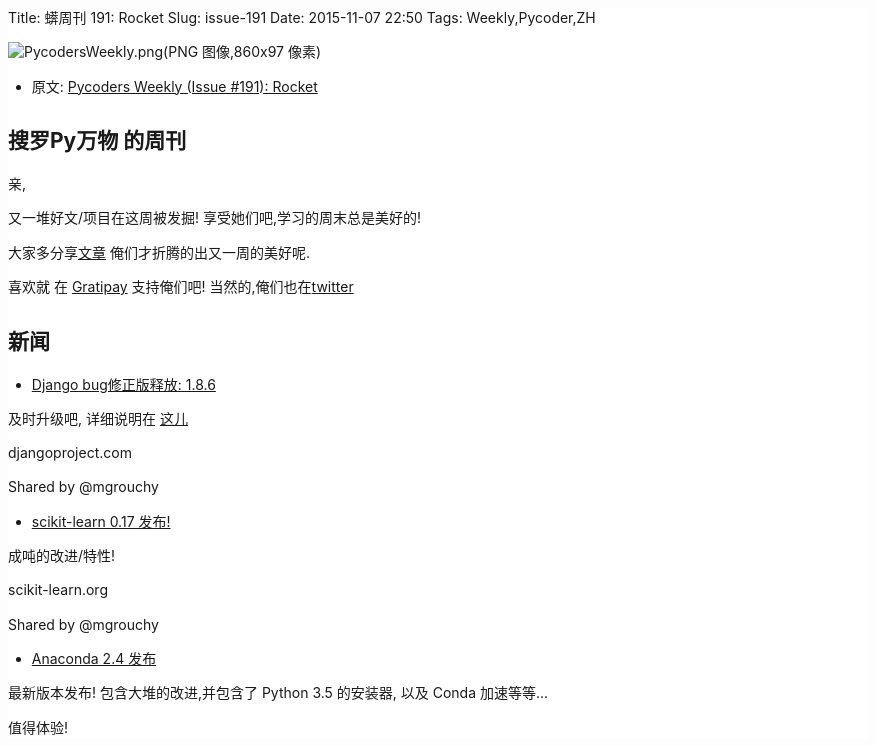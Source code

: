 Title: 蠎周刊 191: Rocket
Slug: issue-191
Date: 2015-11-07 22:50
Tags: Weekly,Pycoder,ZH


![PycodersWeekly.png(PNG 图像,860x97 像素)](http://zoomq.qiniucdn.com/logos/PycodersWeekly.png?imageView2/2/w/360)



- 原文: [Pycoders Weekly (Issue #191): Rocket](http://us4.campaign-archive2.com/?u=9735795484d2e4c204da82a29&id=ff31369adf&e=889f3f6a05)



## 搜罗Py万物 的周刊

亲,


又一堆好文/项目在这周被发掘!
享受她们吧,学习的周末总是美好的!

大家多分享[文章](http://pycoders.com/submissions/)
俺们才折腾的出又一周的美好呢.

喜欢就
在 [Gratipay](https://www.gratipay.com/PycodersWeekly)
支持俺们吧!
当然的,俺们也在[twitter](http://www.twitter.com/pycoders)


## 新闻

- [Django bug修正版释放: 1.8.6](https://www.djangoproject.com/weblog/2015/nov/04/bugfix-release-issued/)

及时升级吧, 详细说明在
[这儿](https://docs.djangoproject.com/en/1.8/releases/1.8.6/)

djangoproject.com

Shared by @mgrouchy
 

- [scikit-learn 0.17 发布!](http://scikit-learn.org/stable/whats_new.html#version-0-17)

成吨的改进/特性!

scikit-learn.org

Shared by @mgrouchy
 

- [Anaconda 2.4 发布](https://www.continuum.io/blog/company-blog/anaconda-24-release)

最新版本发布!
包含大堆的改进,并包含了 Python 3.5 的安装器,
以及 Conda 加速等等...

值得体验!

